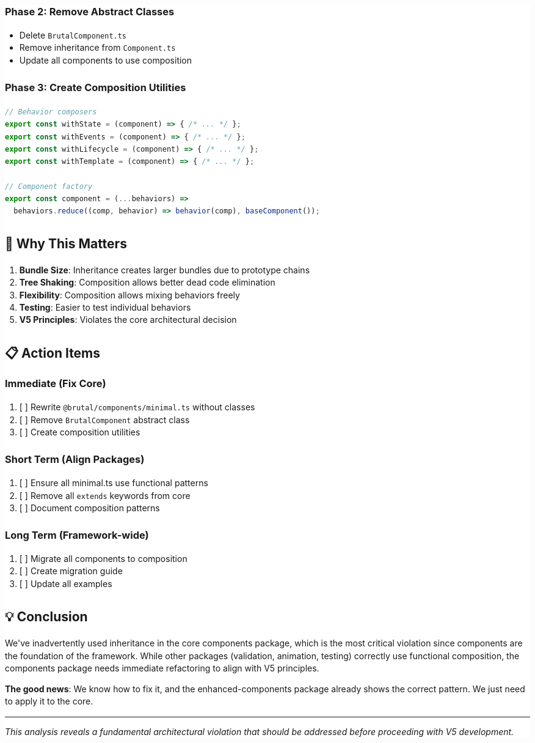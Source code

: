 ### Phase 2: Remove Abstract Classes
- Delete `BrutalComponent.ts`
- Remove inheritance from `Component.ts`
- Update all components to use composition

### Phase 3: Create Composition Utilities
```javascript
// Behavior composers
export const withState = (component) => { /* ... */ };
export const withEvents = (component) => { /* ... */ };
export const withLifecycle = (component) => { /* ... */ };
export const withTemplate = (component) => { /* ... */ };

// Component factory
export const component = (...behaviors) => 
  behaviors.reduce((comp, behavior) => behavior(comp), baseComponent());
```

## 🎯 Why This Matters

1. **Bundle Size**: Inheritance creates larger bundles due to prototype chains
2. **Tree Shaking**: Composition allows better dead code elimination
3. **Flexibility**: Composition allows mixing behaviors freely
4. **Testing**: Easier to test individual behaviors
5. **V5 Principles**: Violates the core architectural decision

## 📋 Action Items

### Immediate (Fix Core)
1. [ ] Rewrite `@brutal/components/minimal.ts` without classes
2. [ ] Remove `BrutalComponent` abstract class
3. [ ] Create composition utilities

### Short Term (Align Packages)
1. [ ] Ensure all minimal.ts use functional patterns
2. [ ] Remove all `extends` keywords from core
3. [ ] Document composition patterns

### Long Term (Framework-wide)
1. [ ] Migrate all components to composition
2. [ ] Create migration guide
3. [ ] Update all examples

## 💡 Conclusion

We've inadvertently used inheritance in the core components package, which is the most critical violation since components are the foundation of the framework. While other packages (validation, animation, testing) correctly use functional composition, the components package needs immediate refactoring to align with V5 principles.

**The good news**: We know how to fix it, and the enhanced-components package already shows the correct pattern. We just need to apply it to the core.

---

*This analysis reveals a fundamental architectural violation that should be addressed before proceeding with V5 development.*